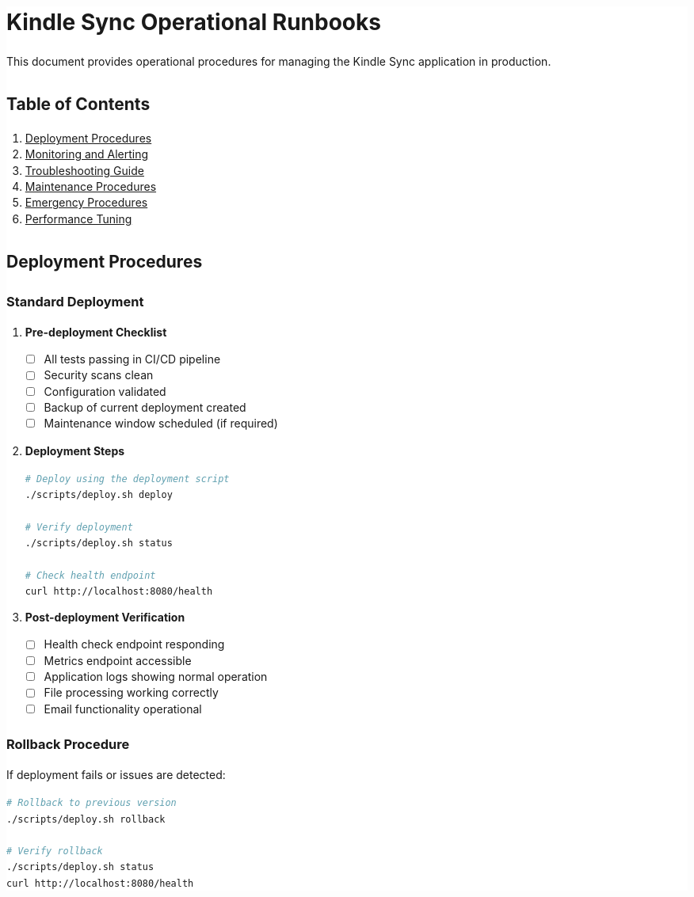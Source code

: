 # Kindle Sync Operational Runbooks

This document provides operational procedures for managing the Kindle Sync application in production.

## Table of Contents

1. [Deployment Procedures](#deployment-procedures)
2. [Monitoring and Alerting](#monitoring-and-alerting)
3. [Troubleshooting Guide](#troubleshooting-guide)
4. [Maintenance Procedures](#maintenance-procedures)
5. [Emergency Procedures](#emergency-procedures)
6. [Performance Tuning](#performance-tuning)

## Deployment Procedures

### Standard Deployment

1. **Pre-deployment Checklist**
   - [ ] All tests passing in CI/CD pipeline
   - [ ] Security scans clean
   - [ ] Configuration validated
   - [ ] Backup of current deployment created
   - [ ] Maintenance window scheduled (if required)

2. **Deployment Steps**
   ```bash
   # Deploy using the deployment script
   ./scripts/deploy.sh deploy
   
   # Verify deployment
   ./scripts/deploy.sh status
   
   # Check health endpoint
   curl http://localhost:8080/health
   ```

3. **Post-deployment Verification**
   - [ ] Health check endpoint responding
   - [ ] Metrics endpoint accessible
   - [ ] Application logs showing normal operation
   - [ ] File processing working correctly
   - [ ] Email functionality operational

### Rollback Procedure

If deployment fails or issues are detected:

```bash
# Rollback to previous version
./scripts/deploy.sh rollback

# Verify rollback
./scripts/deploy.sh status
curl http://localhost:8080/health
```

